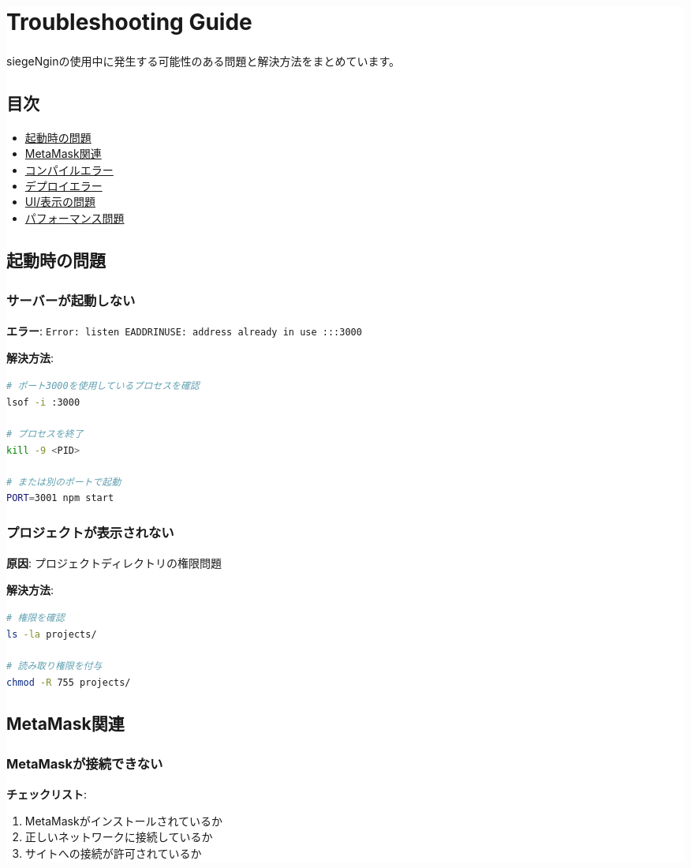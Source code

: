 # Troubleshooting Guide

siegeNginの使用中に発生する可能性のある問題と解決方法をまとめています。

## 目次
- [起動時の問題](#起動時の問題)
- [MetaMask関連](#metamask関連)
- [コンパイルエラー](#コンパイルエラー)
- [デプロイエラー](#デプロイエラー)
- [UI/表示の問題](#ui表示の問題)
- [パフォーマンス問題](#パフォーマンス問題)

## 起動時の問題

### サーバーが起動しない

**エラー**: `Error: listen EADDRINUSE: address already in use :::3000`

**解決方法**:
```bash
# ポート3000を使用しているプロセスを確認
lsof -i :3000

# プロセスを終了
kill -9 <PID>

# または別のポートで起動
PORT=3001 npm start
```

### プロジェクトが表示されない

**原因**: プロジェクトディレクトリの権限問題

**解決方法**:
```bash
# 権限を確認
ls -la projects/

# 読み取り権限を付与
chmod -R 755 projects/
```

## MetaMask関連

### MetaMaskが接続できない

**チェックリスト**:
1. MetaMaskがインストールされているか
2. 正しいネットワークに接続しているか
3. サイトへの接続が許可されているか
